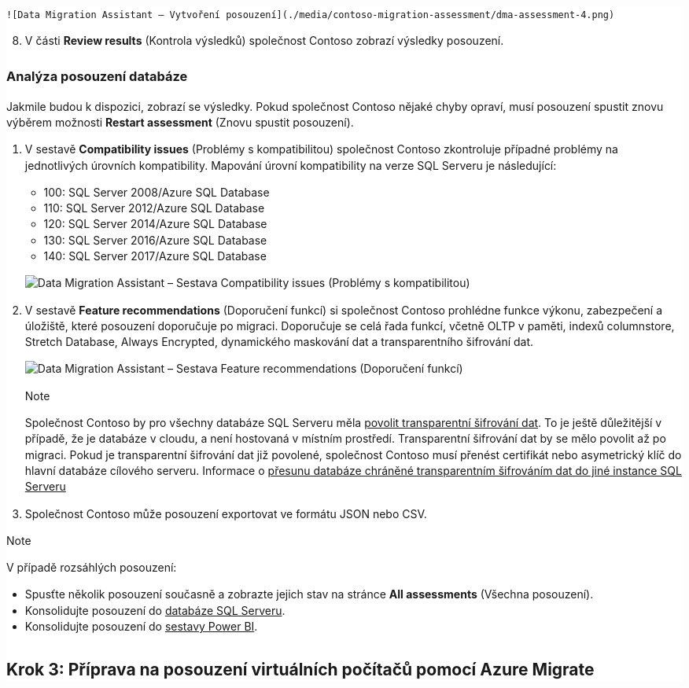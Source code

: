     ![Data Migration Assistant – Vytvoření posouzení](./media/contoso-migration-assessment/dma-assessment-4.png)

8. V části **Review results** (Kontrola výsledků) společnost Contoso zobrazí výsledky posouzení.

### <a name="analyze-the-database-assessment"></a>Analýza posouzení databáze

Jakmile budou k dispozici, zobrazí se výsledky. Pokud společnost Contoso nějaké chyby opraví, musí posouzení spustit znovu výběrem možnosti **Restart assessment** (Znovu spustit posouzení).

1. V sestavě **Compatibility issues** (Problémy s kompatibilitou) společnost Contoso zkontroluje případné problémy na jednotlivých úrovních kompatibility. Mapování úrovní kompatibility na verze SQL Serveru je následující:

    - 100: SQL Server 2008/Azure SQL Database
    - 110: SQL Server 2012/Azure SQL Database
    - 120: SQL Server 2014/Azure SQL Database
    - 130: SQL Server 2016/Azure SQL Database
    - 140: SQL Server 2017/Azure SQL Database

    ![Data Migration Assistant – Sestava Compatibility issues (Problémy s kompatibilitou)](./media/contoso-migration-assessment/dma-assessment-5.png)

2. V sestavě **Feature recommendations** (Doporučení funkcí) si společnost Contoso prohlédne funkce výkonu, zabezpečení a úložiště, které posouzení doporučuje po migraci. Doporučuje se celá řada funkcí, včetně OLTP v paměti, indexů columnstore, Stretch Database, Always Encrypted, dynamického maskování dat a transparentního šifrování dat.

    ![Data Migration Assistant – Sestava Feature recommendations (Doporučení funkcí)](./media/contoso-migration-assessment/dma-assessment-6.png)

    > [!NOTE]
    > Společnost Contoso by pro všechny databáze SQL Serveru měla [povolit transparentní šifrování dat](https://docs.microsoft.com/sql/relational-databases/security/encryption/transparent-data-encryption?view=sql-server-2017). To je ještě důležitější v případě, že je databáze v cloudu, a není hostovaná v místním prostředí. Transparentní šifrování dat by se mělo povolit až po migraci. Pokud je transparentní šifrování dat již povolené, společnost Contoso musí přenést certifikát nebo asymetrický klíč do hlavní databáze cílového serveru. Informace o [přesunu databáze chráněné transparentním šifrováním dat do jiné instance SQL Serveru](https://docs.microsoft.com/sql/relational-databases/security/encryption/move-a-tde-protected-database-to-another-sql-server?view=sql-server-2017)

3. Společnost Contoso může posouzení exportovat ve formátu JSON nebo CSV.

> [!NOTE]
> V případě rozsáhlých posouzení:
>
> - Spusťte několik posouzení současně a zobrazte jejich stav na stránce **All assessments** (Všechna posouzení).
> - Konsolidujte posouzení do [databáze SQL Serveru](https://docs.microsoft.com/sql/dma/dma-consolidatereports?view=ssdt-18vs2017).
> - Konsolidujte posouzení do [sestavy Power BI](https://docs.microsoft.com/sql/dma/dma-powerbiassesreport?view=ssdt-18vs2017).

## <a name="step-3-prepare-for-vm-assessment-by-using-azure-migrate"></a>Krok 3: Příprava na posouzení virtuálních počítačů pomocí Azure Migrate
